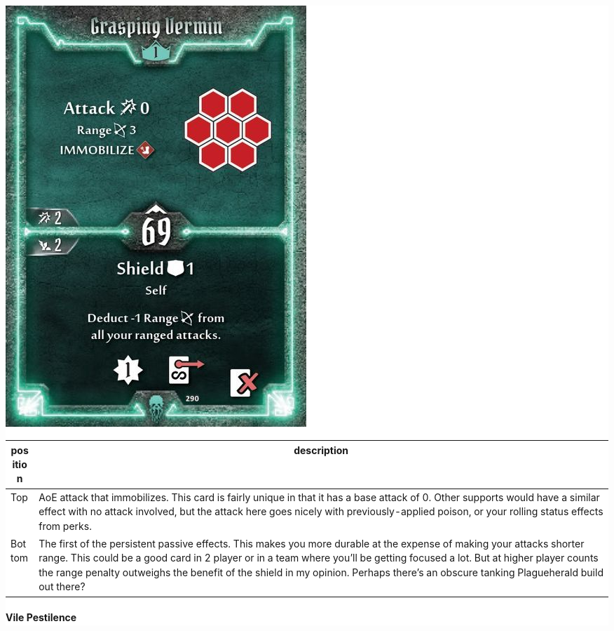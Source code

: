 ![Grasping Vermin](../images/grasping_vermin.jpg)

|position|description|
|-|-|
| Top | AoE attack that immobilizes. This card is fairly unique in that it has a base attack of 0. Other supports would have a similar effect with no attack involved, but the attack here goes nicely with previously-applied poison, or your rolling status effects from perks. |
|Bottom|The first of the persistent passive effects. This makes you more durable at the expense of making your attacks shorter range. This could be a good card in 2 player or in a team where you’ll be getting focused a lot. But at higher player counts the range penalty outweighs the benefit of the shield in my opinion. Perhaps there’s an obscure tanking Plagueherald build out there?|

#### Vile Pestilence
